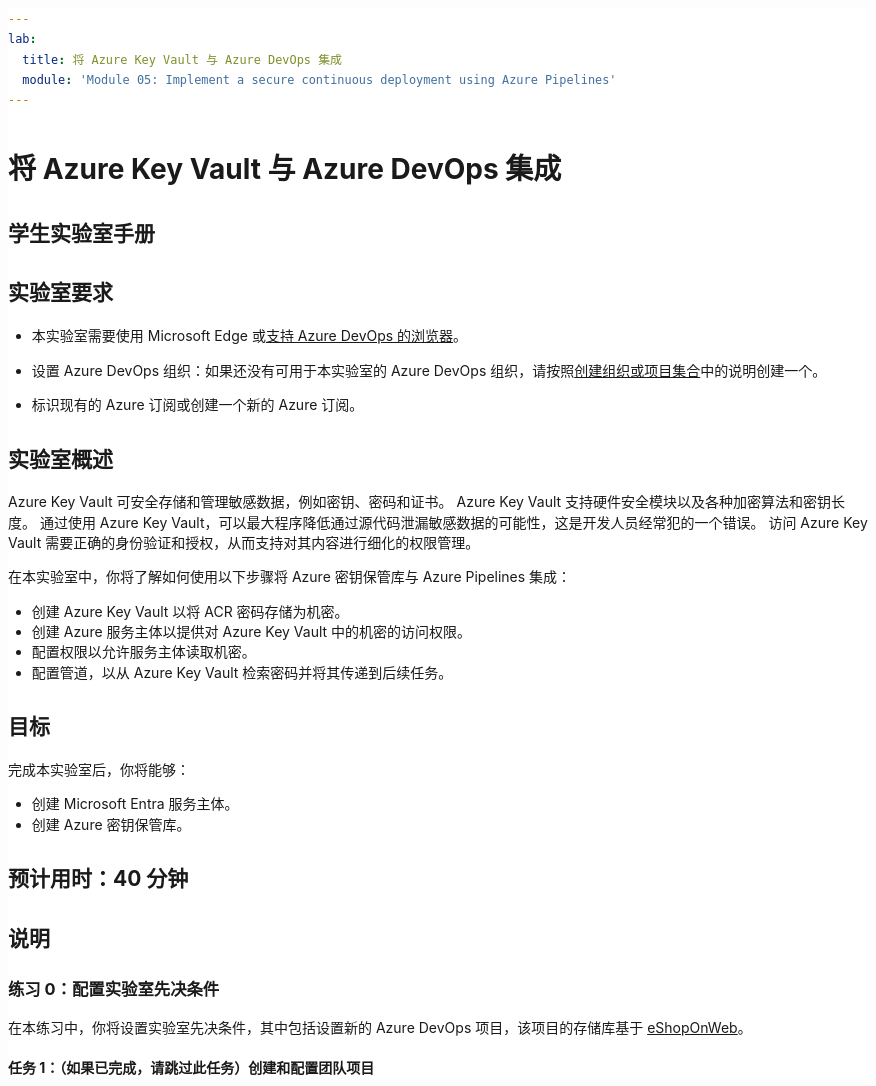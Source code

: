 ```yaml
---
lab:
  title: 将 Azure Key Vault 与 Azure DevOps 集成
  module: 'Module 05: Implement a secure continuous deployment using Azure Pipelines'
---
```


# 将 Azure Key Vault 与 Azure DevOps 集成

## 学生实验室手册

## 实验室要求

- 本实验室需要使用 Microsoft Edge 或[支持 Azure DevOps 的浏览器](https://learn.microsoft.com/azure/devops/server/compatibility)。

- 设置 Azure DevOps 组织：如果还没有可用于本实验室的 Azure DevOps 组织，请按照[创建组织或项目集合](https://learn.microsoft.com/azure/devops/organizations/accounts/create-organization)中的说明创建一个。
- 标识现有的 Azure 订阅或创建一个新的 Azure 订阅。

## 实验室概述

Azure Key Vault 可安全存储和管理敏感数据，例如密钥、密码和证书。 Azure Key Vault 支持硬件安全模块以及各种加密算法和密钥长度。 通过使用 Azure Key Vault，可以最大程序降低通过源代码泄漏敏感数据的可能性，这是开发人员经常犯的一个错误。 访问 Azure Key Vault 需要正确的身份验证和授权，从而支持对其内容进行细化的权限管理。

在本实验室中，你将了解如何使用以下步骤将 Azure 密钥保管库与 Azure Pipelines 集成：

- 创建 Azure Key Vault 以将 ACR 密码存储为机密。
- 创建 Azure 服务主体以提供对 Azure Key Vault 中的机密的访问权限。
- 配置权限以允许服务主体读取机密。
- 配置管道，以从 Azure Key Vault 检索密码并将其传递到后续任务。

## 目标

完成本实验室后，你将能够：

- 创建 Microsoft Entra 服务主体。
- 创建 Azure 密钥保管库。

## 预计用时：40 分钟

## 说明

### 练习 0：配置实验室先决条件

在本练习中，你将设置实验室先决条件，其中包括设置新的 Azure DevOps 项目，该项目的存储库基于 [eShopOnWeb](https://github.com/MicrosoftLearning/eShopOnWeb)。

#### 任务 1：（如果已完成，请跳过此任务）创建和配置团队项目
